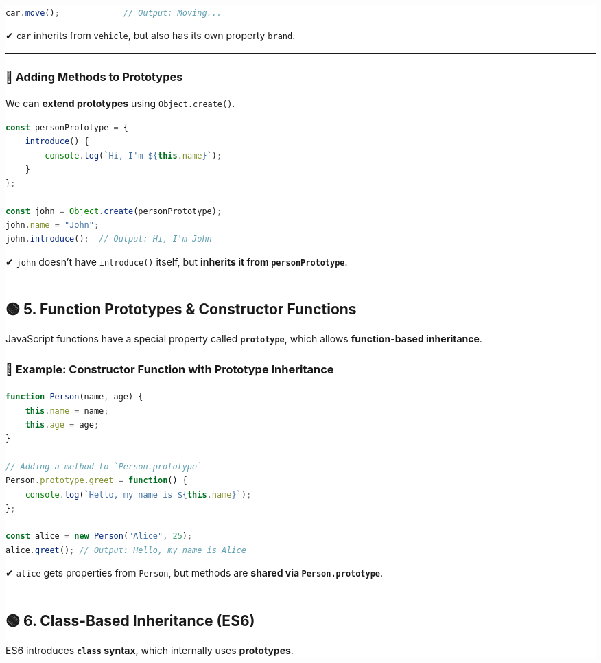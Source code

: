 ```js
car.move();             // Output: Moving...
```
✔ `car` inherits from `vehicle`, but also has its own property `brand`.  

---

### 🔹 **Adding Methods to Prototypes**
We can **extend prototypes** using `Object.create()`.

```js
const personPrototype = {
    introduce() {
        console.log(`Hi, I'm ${this.name}`);
    }
};

const john = Object.create(personPrototype);
john.name = "John";
john.introduce();  // Output: Hi, I'm John
```
✔ `john` doesn’t have `introduce()` itself, but **inherits it from `personPrototype`**.  

---

## 🟢 **5. Function Prototypes & Constructor Functions**  

JavaScript functions have a special property called **`prototype`**, which allows **function-based inheritance**.

### 🔹 **Example: Constructor Function with Prototype Inheritance**
```js
function Person(name, age) {
    this.name = name;
    this.age = age;
}

// Adding a method to `Person.prototype`
Person.prototype.greet = function() {
    console.log(`Hello, my name is ${this.name}`);
};

const alice = new Person("Alice", 25);
alice.greet(); // Output: Hello, my name is Alice
```
✔ `alice` gets properties from `Person`, but methods are **shared via `Person.prototype`**.  

---

## 🟢 **6. Class-Based Inheritance (ES6)**  
ES6 introduces **`class` syntax**, which internally uses **prototypes**.
